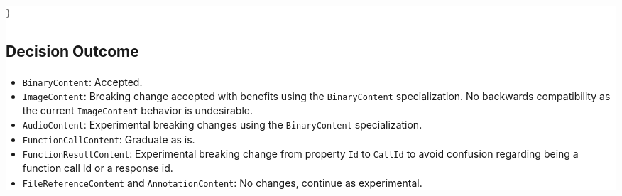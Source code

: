 ```csharp
}
```

## Decision Outcome

- `BinaryContent`: Accepted.
- `ImageContent`: Breaking change accepted with benefits using the `BinaryContent` specialization. No backwards compatibility as the current `ImageContent` behavior is undesirable.
- `AudioContent`: Experimental breaking changes using the `BinaryContent` specialization.
- `FunctionCallContent`: Graduate as is.
- `FunctionResultContent`: Experimental breaking change from property `Id` to `CallId` to avoid confusion regarding being a function call Id or a response id.
- `FileReferenceContent` and `AnnotationContent`: No changes, continue as experimental.
